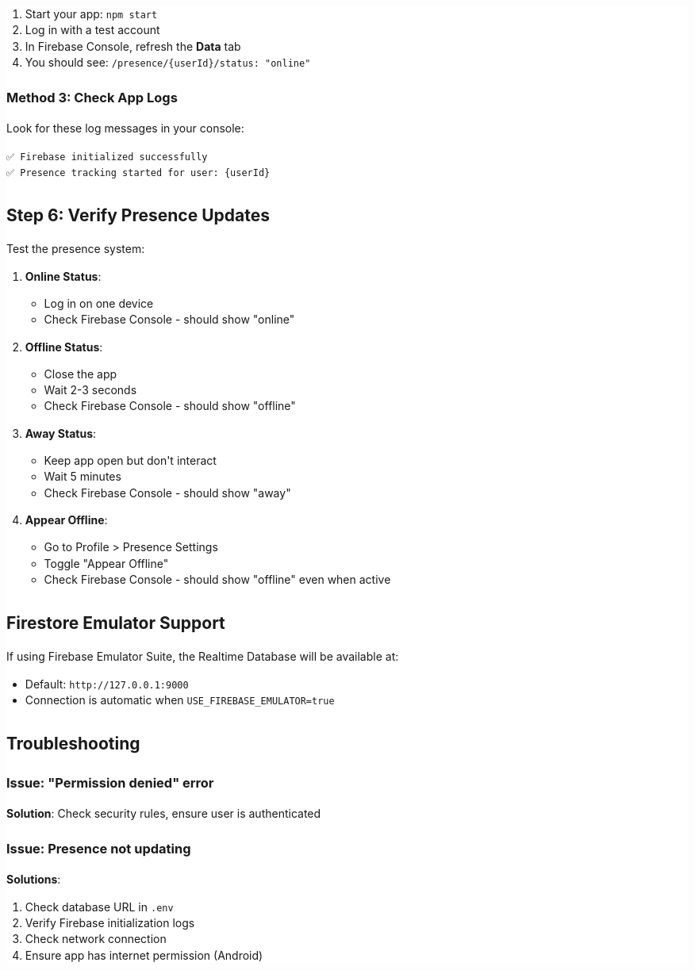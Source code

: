 1. Start your app: `npm start`
2. Log in with a test account
3. In Firebase Console, refresh the **Data** tab
4. You should see: `/presence/{userId}/status: "online"`

### Method 3: Check App Logs

Look for these log messages in your console:
```
✅ Firebase initialized successfully
✅ Presence tracking started for user: {userId}
```

## Step 6: Verify Presence Updates

Test the presence system:

1. **Online Status**:
   - Log in on one device
   - Check Firebase Console - should show "online"

2. **Offline Status**:
   - Close the app
   - Wait 2-3 seconds
   - Check Firebase Console - should show "offline"

3. **Away Status**:
   - Keep app open but don't interact
   - Wait 5 minutes
   - Check Firebase Console - should show "away"

4. **Appear Offline**:
   - Go to Profile > Presence Settings
   - Toggle "Appear Offline"
   - Check Firebase Console - should show "offline" even when active

## Firestore Emulator Support

If using Firebase Emulator Suite, the Realtime Database will be available at:
- Default: `http://127.0.0.1:9000`
- Connection is automatic when `USE_FIREBASE_EMULATOR=true`

## Troubleshooting

### Issue: "Permission denied" error

**Solution**: Check security rules, ensure user is authenticated

### Issue: Presence not updating

**Solutions**:
1. Check database URL in `.env`
2. Verify Firebase initialization logs
3. Check network connection
4. Ensure app has internet permission (Android)
